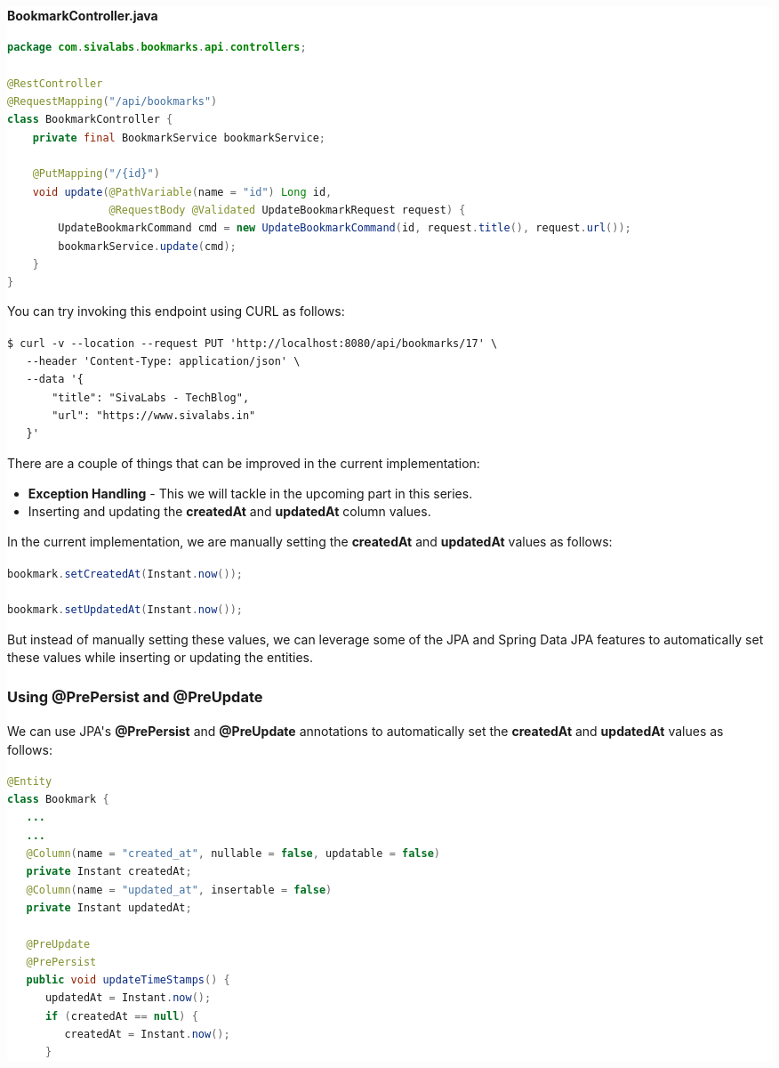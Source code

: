 **BookmarkController.java**

```java
package com.sivalabs.bookmarks.api.controllers;

@RestController
@RequestMapping("/api/bookmarks")
class BookmarkController {
    private final BookmarkService bookmarkService;

    @PutMapping("/{id}")
    void update(@PathVariable(name = "id") Long id,
                @RequestBody @Validated UpdateBookmarkRequest request) {
        UpdateBookmarkCommand cmd = new UpdateBookmarkCommand(id, request.title(), request.url());
        bookmarkService.update(cmd);
    }
}
```

You can try invoking this endpoint using CURL as follows:

```shell
$ curl -v --location --request PUT 'http://localhost:8080/api/bookmarks/17' \
   --header 'Content-Type: application/json' \
   --data '{
       "title": "SivaLabs - TechBlog",
       "url": "https://www.sivalabs.in"
   }'
```

There are a couple of things that can be improved in the current implementation:
* **Exception Handling** - This we will tackle in the upcoming part in this series.
* Inserting and updating the **createdAt** and **updatedAt** column values.

In the current implementation, we are manually setting the **createdAt** and **updatedAt** values as follows:

```java
bookmark.setCreatedAt(Instant.now());

bookmark.setUpdatedAt(Instant.now());
```

But instead of manually setting these values, we can leverage some of the JPA and Spring Data JPA features 
to automatically set these values while inserting or updating the entities.

### Using @PrePersist and @PreUpdate
We can use JPA's **@PrePersist** and **@PreUpdate** annotations to automatically set the **createdAt** and **updatedAt** values as follows:

```java
@Entity
class Bookmark {
   ... 
   ... 
   @Column(name = "created_at", nullable = false, updatable = false)
   private Instant createdAt;
   @Column(name = "updated_at", insertable = false)
   private Instant updatedAt;

   @PreUpdate
   @PrePersist
   public void updateTimeStamps() {
      updatedAt = Instant.now();
      if (createdAt == null) {
         createdAt = Instant.now();
      }
```